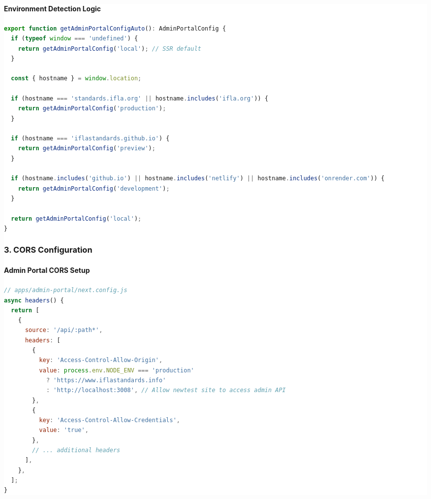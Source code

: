 #### Environment Detection Logic
```typescript
export function getAdminPortalConfigAuto(): AdminPortalConfig {
  if (typeof window === 'undefined') {
    return getAdminPortalConfig('local'); // SSR default
  }

  const { hostname } = window.location;
  
  if (hostname === 'standards.ifla.org' || hostname.includes('ifla.org')) {
    return getAdminPortalConfig('production');
  }
  
  if (hostname === 'iflastandards.github.io') {
    return getAdminPortalConfig('preview');
  }
  
  if (hostname.includes('github.io') || hostname.includes('netlify') || hostname.includes('onrender.com')) {
    return getAdminPortalConfig('development');
  }
  
  return getAdminPortalConfig('local');
}
```

### 3. CORS Configuration

#### Admin Portal CORS Setup
```javascript
// apps/admin-portal/next.config.js
async headers() {
  return [
    {
      source: '/api/:path*',
      headers: [
        {
          key: 'Access-Control-Allow-Origin',
          value: process.env.NODE_ENV === 'production' 
            ? 'https://www.iflastandards.info'
            : 'http://localhost:3008', // Allow newtest site to access admin API
        },
        {
          key: 'Access-Control-Allow-Credentials',
          value: 'true',
        },
        // ... additional headers
      ],
    },
  ];
}
```
